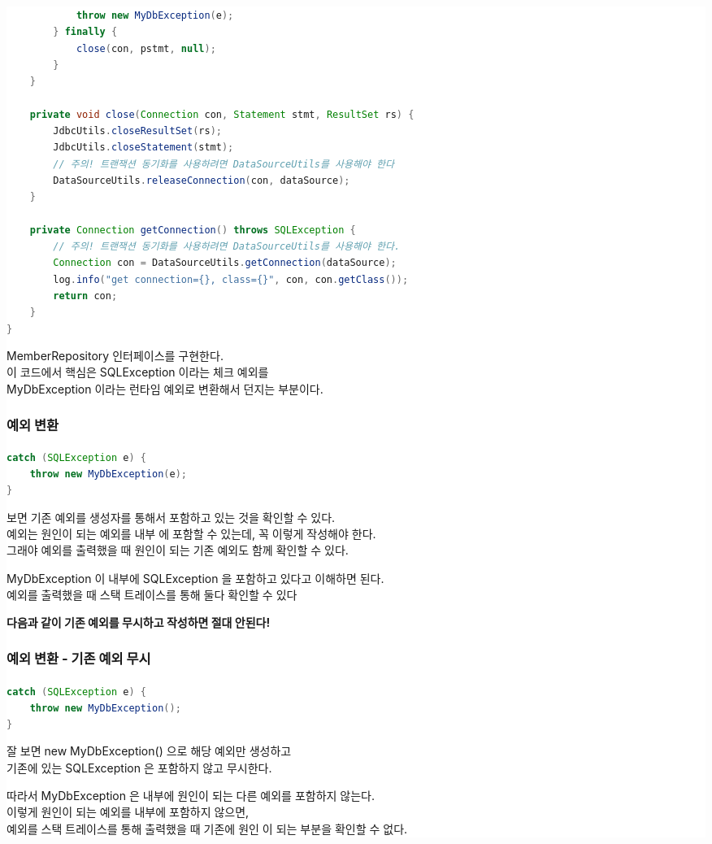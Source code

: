 ```java
            throw new MyDbException(e);
        } finally {
            close(con, pstmt, null);
        }
    }

    private void close(Connection con, Statement stmt, ResultSet rs) {
        JdbcUtils.closeResultSet(rs);
        JdbcUtils.closeStatement(stmt);
        // 주의! 트랜잭션 동기화를 사용하려면 DataSourceUtils를 사용해야 한다
        DataSourceUtils.releaseConnection(con, dataSource);
    }

    private Connection getConnection() throws SQLException {
        // 주의! 트랜잭션 동기화를 사용하려면 DataSourceUtils를 사용해야 한다.
        Connection con = DataSourceUtils.getConnection(dataSource);
        log.info("get connection={}, class={}", con, con.getClass());
        return con;
    }
}
```
MemberRepository 인터페이스를 구현한다.\
이 코드에서 핵심은 SQLException 이라는 체크 예외를 \
MyDbException 이라는 런타임 예외로 변환해서 던지는 부분이다.

### 예외 변환
```java
catch (SQLException e) {
    throw new MyDbException(e);
}
```
보면 기존 예외를 생성자를 통해서 포함하고 있는 것을 확인할 수 있다. \
예외는 원인이 되는 예외를 내부 에 포함할 수 있는데, 꼭 이렇게 작성해야 한다. \
그래야 예외를 출력했을 때 원인이 되는 기존 예외도 함께 확인할 수 있다.

MyDbException 이 내부에 SQLException 을 포함하고 있다고 이해하면 된다.\
예외를 출력했을 때 스택 트레이스를 통해 둘다 확인할 수 있다

**다음과 같이 기존 예외를 무시하고 작성하면 절대 안된다!**

### 예외 변환 - 기존 예외 무시
```java
catch (SQLException e) {
    throw new MyDbException();
}
```
잘 보면 new MyDbException() 으로 해당 예외만 생성하고 \
기존에 있는 SQLException 은 포함하지 않고 무시한다.

따라서 MyDbException 은 내부에 원인이 되는 다른 예외를 포함하지 않는다.\
이렇게 원인이 되는 예외를 내부에 포함하지 않으면, \
예외를 스택 트레이스를 통해 출력했을 때 기존에 원인 이 되는 부분을 확인할 수 없다.
